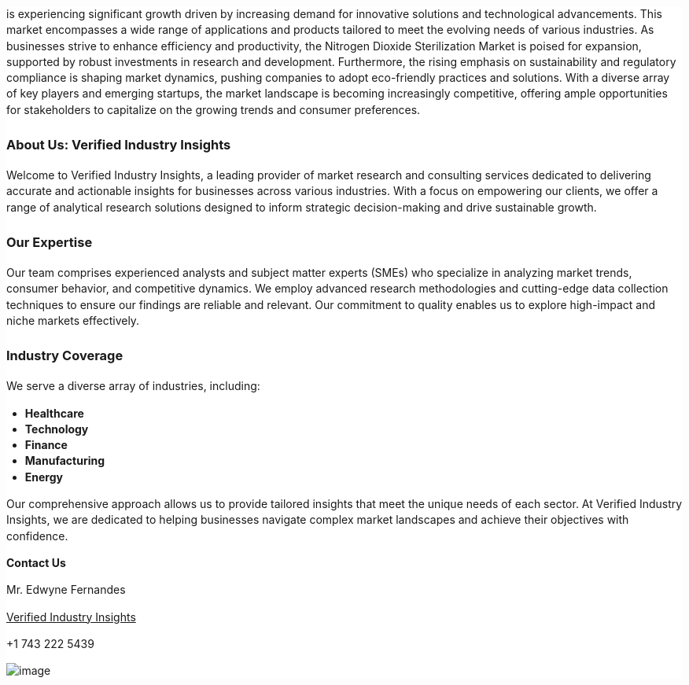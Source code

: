is experiencing significant growth driven by increasing demand for innovative solutions and technological advancements. This market encompasses a wide range of applications and products tailored to meet the evolving needs of various industries. As businesses strive to enhance efficiency and productivity, the Nitrogen Dioxide Sterilization Market is poised for expansion, supported by robust investments in research and development. Furthermore, the rising emphasis on sustainability and regulatory compliance is shaping market dynamics, pushing companies to adopt eco-friendly practices and solutions. With a diverse array of key players and emerging startups, the market landscape is becoming increasingly competitive, offering ample opportunities for stakeholders to capitalize on the growing trends and consumer preferences.</p><h3>About Us: Verified Industry Insights</h3><p>Welcome to Verified Industry Insights, a leading provider of market research and consulting services dedicated to delivering accurate and actionable insights for businesses across various industries. With a focus on empowering our clients, we offer a range of analytical research solutions designed to inform strategic decision-making and drive sustainable growth.</p><h3>Our Expertise</h3><p>Our team comprises experienced analysts and subject matter experts (SMEs) who specialize in analyzing market trends, consumer behavior, and competitive dynamics. We employ advanced research methodologies and cutting-edge data collection techniques to ensure our findings are reliable and relevant. Our commitment to quality enables us to explore high-impact and niche markets effectively.</p><h3>Industry Coverage</h3><p>We serve a diverse array of industries, including:</p><ul><li><strong>Healthcare</strong></li><li><strong>Technology</strong></li><li><strong>Finance</strong></li><li><strong>Manufacturing</strong></li><li><strong>Energy</strong></li></ul><p>Our comprehensive approach allows us to provide tailored insights that meet the unique needs of each sector. At Verified Industry Insights, we are dedicated to helping businesses navigate complex market landscapes and achieve their objectives with confidence.</p><p><strong>Contact Us</strong></p><p>Mr. Edwyne Fernandes</p><p><a href="https://www.verifiedindustryinsights.com/">Verified Industry Insights</a></p><p>+1 743 222 5439</p>
![image](https://github.com/user-attachments/assets/933e6673-1b20-4b63-a882-08aa21981b9b)

